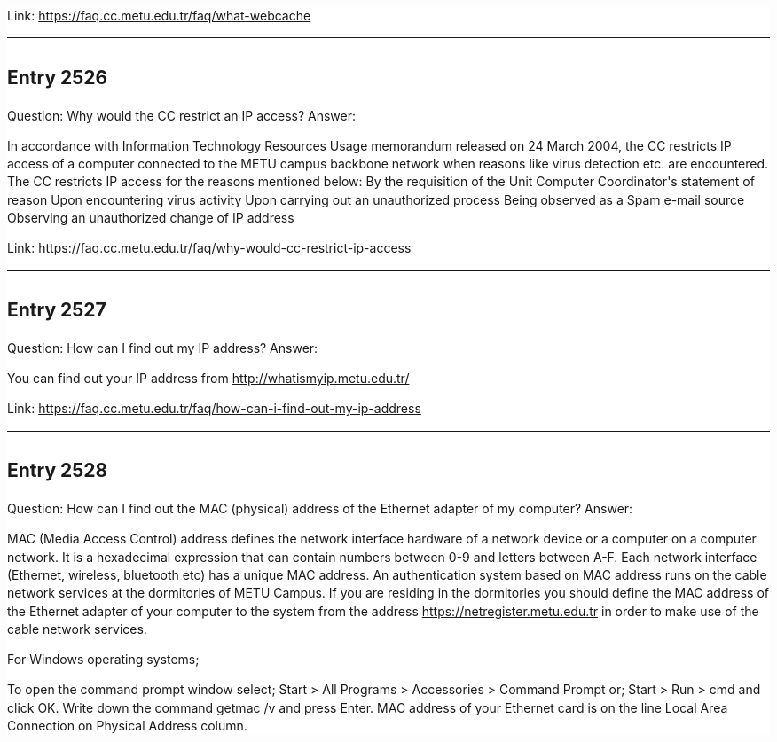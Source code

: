 

Link: https://faq.cc.metu.edu.tr/faq/what-webcache

---

## Entry 2526

Question: Why would the CC restrict an IP access?
Answer: 

In accordance with Information Technology Resources Usage memorandum released on 24 March 2004, the CC restricts IP access of a computer connected to the METU campus backbone network when reasons like virus detection etc. are encountered. 
The CC restricts IP access for the reasons mentioned below:
By the requisition of the Unit Computer Coordinator's statement of reason
Upon encountering virus activity
Upon carrying out an unauthorized process
Being observed as a Spam e-mail source
Observing an unauthorized change of IP address
 


Link: https://faq.cc.metu.edu.tr/faq/why-would-cc-restrict-ip-access

---

## Entry 2527

Question: How can I find out my IP address?
Answer: 

You can find out your IP address from http://whatismyip.metu.edu.tr/


Link: https://faq.cc.metu.edu.tr/faq/how-can-i-find-out-my-ip-address

---

## Entry 2528

Question: How can I find out the MAC (physical) address of the Ethernet adapter of my computer?
Answer: 

MAC (Media Access Control) address defines the network interface hardware of a network device or a computer on a computer network. It is a hexadecimal expression that can contain numbers between 0-9 and letters between A-F. Each network interface (Ethernet, wireless, bluetooth etc) has a unique MAC address.
An authentication system based on MAC address runs on the cable network services at the dormitories of METU Campus.
If you are residing in the dormitories you should define the MAC address of the Ethernet adapter of your computer to the system from the address https://netregister.metu.edu.tr in order to make use of the cable network services.

For Windows operating systems;

To open the command prompt window select;
Start > All Programs > Accessories > Command Prompt
or;
Start > Run > cmd
and click OK. Write down the command getmac /v and press Enter. MAC address of your Ethernet card is on the line Local Area Connection on Physical Address column.

